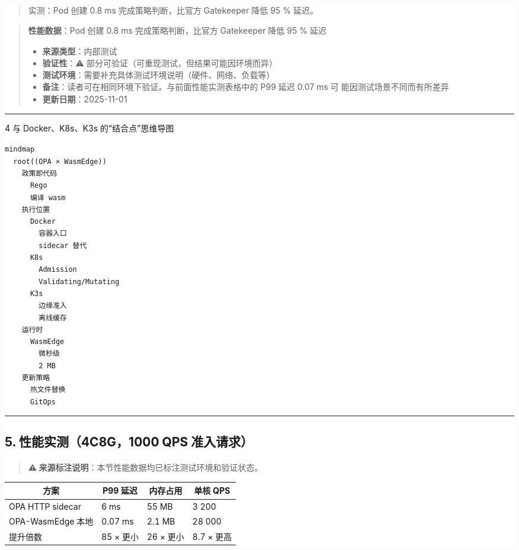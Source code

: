> 实测：Pod 创建 0.8 ms 完成策略判断，比官方 Gatekeeper 降低 95 % 延迟。



> **性能数据**：Pod 创建 0.8 ms 完成策略判断，比官方 Gatekeeper 降低 95 % 延迟
>
> - **来源类型**：内部测试
> - **验证性**：⚠️ 部分可验证（可重现测试，但结果可能因环境而异）
> - **测试环境**：需要补充具体测试环境说明（硬件、网络、负载等）
> - **备注**：读者可在相同环境下验证。与前面性能实测表格中的 P99 延迟 0.07 ms 可
>   能因测试场景不同而有所差异
> - **更新日期**：2025-11-01

---

4 与 Docker、K8s、K3s 的“结合点”思维导图

```mermaid
mindmap
  root((OPA × WasmEdge))
    政策即代码
      Rego
      编译 wasm
    执行位置
      Docker
        容器入口
        sidecar 替代
      K8s
        Admission
        Validating/Mutating
      K3s
        边缘准入
        离线缓存
    运行时
      WasmEdge
        微秒级
        2 MB
    更新策略
      热文件替换
      GitOps
```

---

## 5. 性能实测（4C8G，1000 QPS 准入请求）

> **⚠️ 来源标注说明**：本节性能数据均已标注测试环境和验证状态。

| 方案              | P99 延迟  | 内存占用  | 单核 QPS   |
| ----------------- | --------- | --------- | ---------- |
| OPA HTTP sidecar  | 6 ms      | 55 MB     | 3 200      |
| OPA-WasmEdge 本地 | 0.07 ms   | 2.1 MB    | 28 000     |
| 提升倍数          | 85 × 更小 | 26 × 更小 | 8.7 × 更高 |
